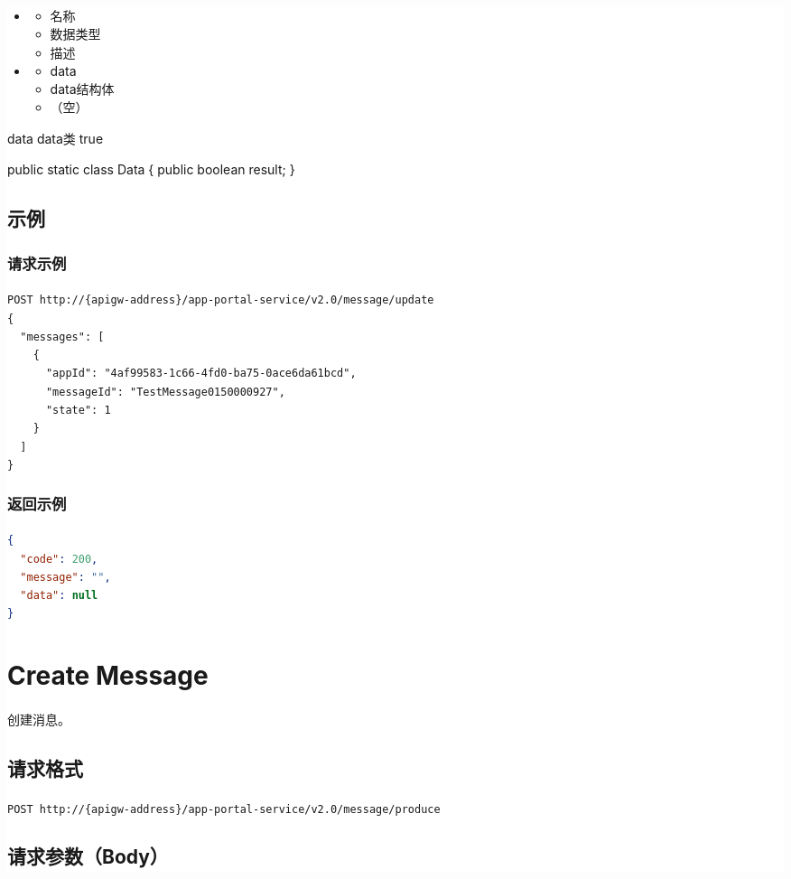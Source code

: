    * - 名称
     - 数据类型
     - 描述
   * - data
     - data结构体
     - （空）

data  	data类	true

public static class Data {
    public boolean result;
}

## 示例

### 请求示例

```
POST http://{apigw-address}/app-portal-service/v2.0/message/update
{
  "messages": [
    {
      "appId": "4af99583-1c66-4fd0-ba75-0ace6da61bcd",
      "messageId": "TestMessage0150000927",
      "state": 1
    }
  ]
}
```

### 返回示例

```json
{
  "code": 200,
  "message": "",
  "data": null
}
```

# Create Message

创建消息。


## 请求格式

```
POST http://{apigw-address}/app-portal-service/v2.0/message/produce
```

## 请求参数（Body）
